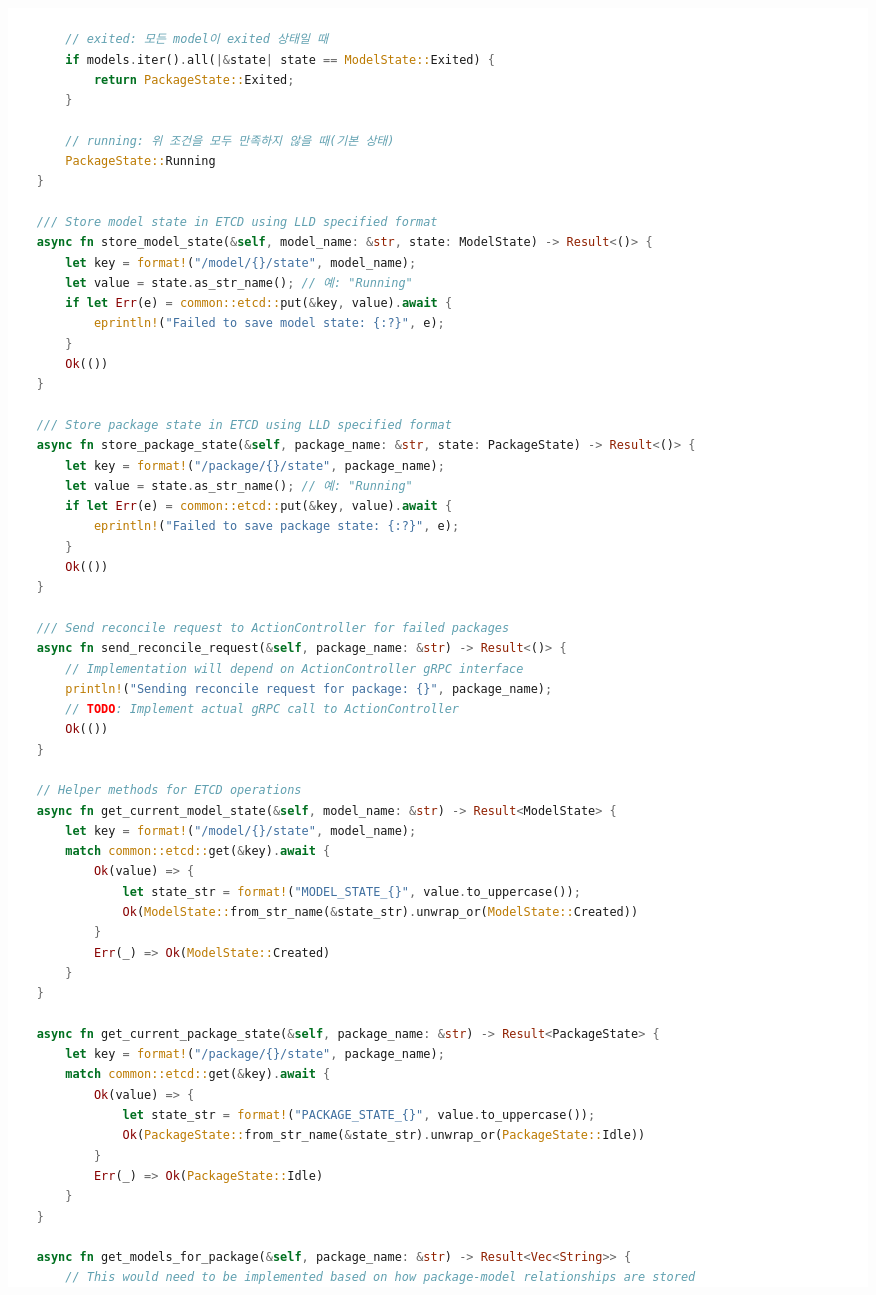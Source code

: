 ```rust
        
        // exited: 모든 model이 exited 상태일 때  
        if models.iter().all(|&state| state == ModelState::Exited) {
            return PackageState::Exited;
        }
        
        // running: 위 조건을 모두 만족하지 않을 때(기본 상태)
        PackageState::Running
    }

    /// Store model state in ETCD using LLD specified format
    async fn store_model_state(&self, model_name: &str, state: ModelState) -> Result<()> {
        let key = format!("/model/{}/state", model_name);
        let value = state.as_str_name(); // 예: "Running"
        if let Err(e) = common::etcd::put(&key, value).await {
            eprintln!("Failed to save model state: {:?}", e);
        }
        Ok(())
    }

    /// Store package state in ETCD using LLD specified format
    async fn store_package_state(&self, package_name: &str, state: PackageState) -> Result<()> {
        let key = format!("/package/{}/state", package_name);
        let value = state.as_str_name(); // 예: "Running"
        if let Err(e) = common::etcd::put(&key, value).await {
            eprintln!("Failed to save package state: {:?}", e);
        }
        Ok(())
    }

    /// Send reconcile request to ActionController for failed packages
    async fn send_reconcile_request(&self, package_name: &str) -> Result<()> {
        // Implementation will depend on ActionController gRPC interface
        println!("Sending reconcile request for package: {}", package_name);
        // TODO: Implement actual gRPC call to ActionController
        Ok(())
    }

    // Helper methods for ETCD operations
    async fn get_current_model_state(&self, model_name: &str) -> Result<ModelState> {
        let key = format!("/model/{}/state", model_name);
        match common::etcd::get(&key).await {
            Ok(value) => {
                let state_str = format!("MODEL_STATE_{}", value.to_uppercase());
                Ok(ModelState::from_str_name(&state_str).unwrap_or(ModelState::Created))
            }
            Err(_) => Ok(ModelState::Created)
        }
    }

    async fn get_current_package_state(&self, package_name: &str) -> Result<PackageState> {
        let key = format!("/package/{}/state", package_name);
        match common::etcd::get(&key).await {
            Ok(value) => {
                let state_str = format!("PACKAGE_STATE_{}", value.to_uppercase());
                Ok(PackageState::from_str_name(&state_str).unwrap_or(PackageState::Idle))
            }
            Err(_) => Ok(PackageState::Idle)
        }
    }

    async fn get_models_for_package(&self, package_name: &str) -> Result<Vec<String>> {
        // This would need to be implemented based on how package-model relationships are stored
```